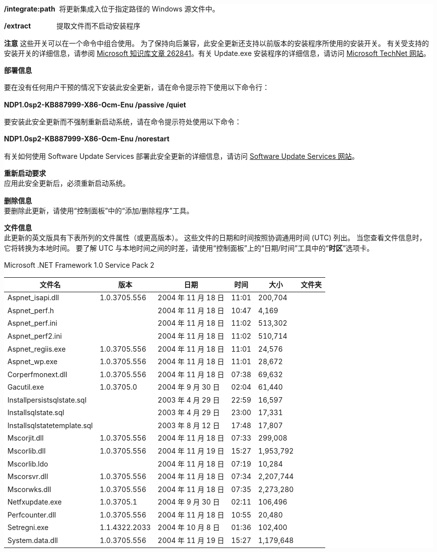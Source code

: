 **/integrate:path**  将更新集成入位于指定路径的 Windows 源文件中。

**/extract**             提取文件而不启动安装程序

**注意** 这些开关可以在一个命令中组合使用。 为了保持向后兼容，此安全更新还支持以前版本的安装程序所使用的安装开关。 有关受支持的安装开关的详细信息，请参阅 [Microsoft 知识库文章 262841](http://support.microsoft.com/kb/262841)。有关 Update.exe 安装程序的详细信息，请访问 [Microsoft TechNet 网站](http://go.microsoft.com/fwlink/?linkid=38951)。

**部署信息**  

要在没有任何用户干预的情况下安装此安全更新，请在命令提示符下使用以下命令行：

**NDP1.0sp2-KB887999-X86-Ocm-Enu /passive /quiet**  

要安装此安全更新而不强制重新启动系统，请在命令提示符处使用以下命令：

**NDP1.0sp2-KB887999-X86-Ocm-Enu /norestart**  

有关如何使用 Software Update Services 部署此安全更新的详细信息，请访问 [Software Update Services 网站](http://go.microsoft.com/fwlink/?linkid=21125)。

**重新启动要求**  
应用此安全更新后，必须重新启动系统。

**删除信息**  
要删除此更新，请使用“控制面板”中的“添加/删除程序”工具。

**文件信息**  
此更新的英文版具有下表所列的文件属性（或更高版本）。 这些文件的日期和时间按照协调通用时间 (UTC) 列出。 当您查看文件信息时，它将转换为本地时间。 要了解 UTC 与本地时间之间的时差，请使用“控制面板”上的“日期/时间”工具中的“**时区**”选项卡。

Microsoft .NET Framework 1.0 Service Pack 2

| 文件名                                           | 版本          | 日期                | 时间  | 大小      | 文件夹             |
|--------------------------------------------------|---------------|---------------------|-------|-----------|--------------------|
| Aspnet\_isapi.dll                                | 1.0.3705.556  | 2004 年 11 月 18 日 | 11:01 | 200,704   |                    |
| Aspnet\_perf.h                                   |               | 2004 年 11 月 18 日 | 10:47 | 4,169     |                    |
| Aspnet\_perf.ini                                 |               | 2004 年 11 月 18 日 | 11:02 | 513,302   |                    |
| Aspnet\_perf2.ini                                |               | 2004 年 11 月 18 日 | 11:02 | 510,714   |                    |
| Aspnet\_regiis.exe                               | 1.0.3705.556  | 2004 年 11 月 18 日 | 11:01 | 24,576    |                    |
| Aspnet\_wp.exe                                   | 1.0.3705.556  | 2004 年 11 月 18 日 | 11:01 | 28,672    |                    |
| Corperfmonext.dll                                | 1.0.3705.556  | 2004 年 11 月 18 日 | 07:38 | 69,632    |                    |
| Gacutil.exe                                      | 1.0.3705.0    | 2004 年 9 月 30 日  | 02:04 | 61,440    |                    |
| Installpersistsqlstate.sql                       |               | 2003 年 4 月 29 日  | 22:59 | 16,597    |                    |
| Installsqlstate.sql                              |               | 2003 年 4 月 29 日  | 23:00 | 17,331    |                    |
| Installsqlstatetemplate.sql                      |               | 2003 年 8 月 12 日  | 17:48 | 17,807    |                    |
| Mscorjit.dll                                     | 1.0.3705.556  | 2004 年 11 月 18 日 | 07:33 | 299,008   |                    |
| Mscorlib.dll                                     | 1.0.3705.556  | 2004 年 11 月 19 日 | 15:27 | 1,953,792 |                    |
| Mscorlib.ldo                                     |               | 2004 年 11 月 18 日 | 07:19 | 10,284    |                    |
| Mscorsvr.dll                                     | 1.0.3705.556  | 2004 年 11 月 18 日 | 07:34 | 2,207,744 |                    |
| Mscorwks.dll                                     | 1.0.3705.556  | 2004 年 11 月 18 日 | 07:35 | 2,273,280 |                    |
| Netfxupdate.exe                                  | 1.0.3705.1    | 2004 年 9 月 30 日  | 02:11 | 106,496   |                    |
| Perfcounter.dll                                  | 1.0.3705.556  | 2004 年 11 月 18 日 | 10:55 | 20,480    |                    |
| Setregni.exe                                     | 1.1.4322.2033 | 2004 年 10 月 8 日  | 01:36 | 102,400   |                    |
| System.data.dll                                  | 1.0.3705.556  | 2004 年 11 月 19 日 | 15:27 | 1,179,648 |                    |